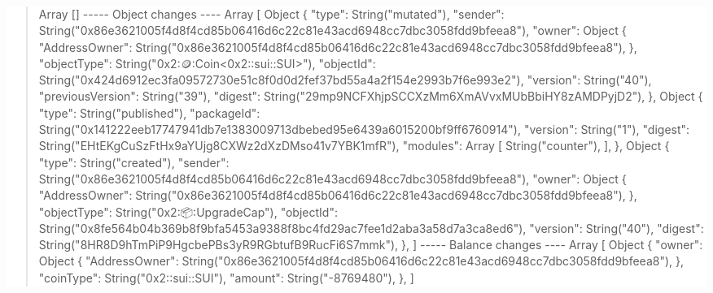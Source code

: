 > Array []
> ----- Object changes ----
> Array [
>     Object {
>         "type": String("mutated"),
>         "sender": String("0x86e3621005f4d8f4cd85b06416d6c22c81e43acd6948cc7dbc3058fdd9bfeea8"),
>         "owner": Object {
>             "AddressOwner": String("0x86e3621005f4d8f4cd85b06416d6c22c81e43acd6948cc7dbc3058fdd9bfeea8"),
>         },
>         "objectType": String("0x2::coin::Coin<0x2::sui::SUI>"),
>         "objectId": String("0x424d6912ec3fa09572730e51c8f0d0d2fef37bd55a4a2f154e2993b7f6e993e2"),
>         "version": String("40"),
>         "previousVersion": String("39"),
>         "digest": String("29mp9NCFXhjpSCCXzMm6XmAVvxMUbBbiHY8zAMDPyjD2"),
>     },
>     Object {
>         "type": String("published"),
>         "packageId": String("0x141222eeb17747941db7e1383009713dbebed95e6439a6015200bf9ff6760914"),
>         "version": String("1"),
>         "digest": String("EHtEKgCuSzFtHx9aYUjg8CXWz2dXzDMso41v7YBK1mfR"),
>         "modules": Array [
>             String("counter"),
>         ],
>     },
>     Object {
>         "type": String("created"),
>         "sender": String("0x86e3621005f4d8f4cd85b06416d6c22c81e43acd6948cc7dbc3058fdd9bfeea8"),
>         "owner": Object {
>             "AddressOwner": String("0x86e3621005f4d8f4cd85b06416d6c22c81e43acd6948cc7dbc3058fdd9bfeea8"),
>         },
>         "objectType": String("0x2::package::UpgradeCap"),
>         "objectId": String("0x8fe564b04b369b8f9bfa5453a9388f8bc4fd29ac7fee1d2aba3a58d7a3ca8ed6"),
>         "version": String("40"),
>         "digest": String("8HR8D9hTmPiP9HgcbePBs3yR9RGbtufB9RucFi6S7mmk"),
>     },
> ]
> ----- Balance changes ----
> Array [
>     Object {
>         "owner": Object {
>             "AddressOwner": String("0x86e3621005f4d8f4cd85b06416d6c22c81e43acd6948cc7dbc3058fdd9bfeea8"),
>         },
>         "coinType": String("0x2::sui::SUI"),
>         "amount": String("-8769480"),
>     },
> ]
> ```
